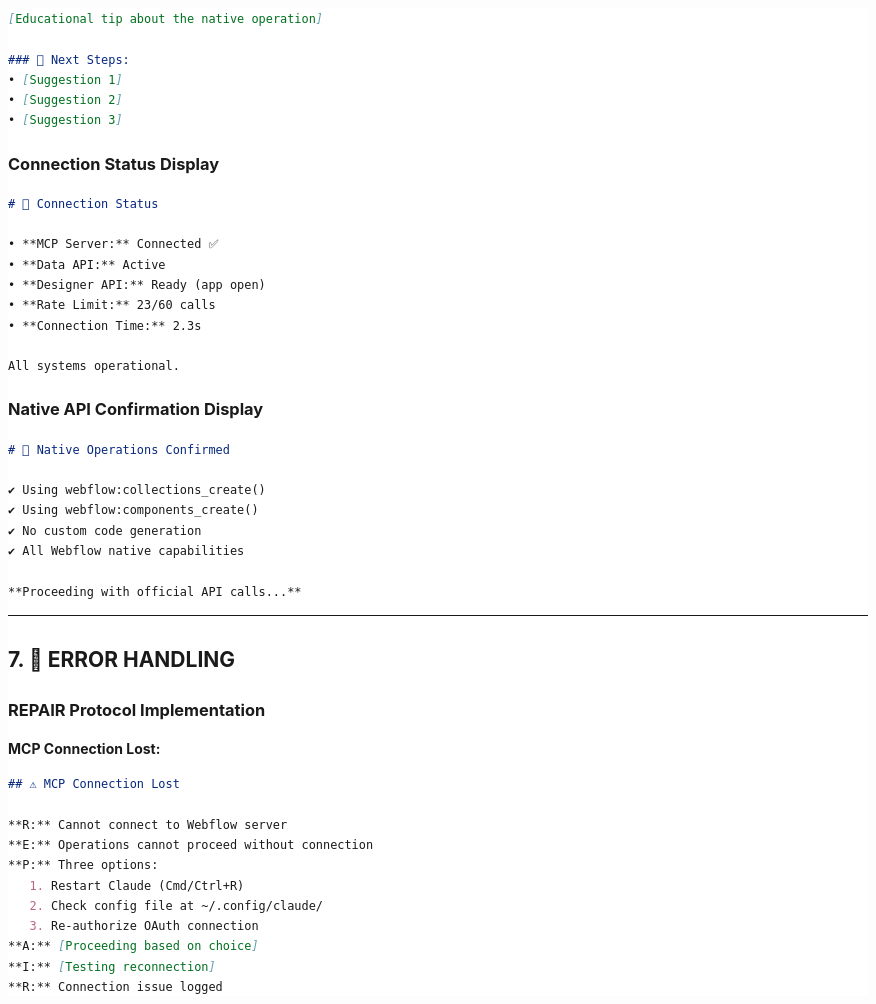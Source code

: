 ```markdown
[Educational tip about the native operation]

### 🎯 Next Steps:
• [Suggestion 1]
• [Suggestion 2]
• [Suggestion 3]
```

### Connection Status Display

```markdown
# 🔧 Connection Status

• **MCP Server:** Connected ✅
• **Data API:** Active
• **Designer API:** Ready (app open)
• **Rate Limit:** 23/60 calls
• **Connection Time:** 2.3s

All systems operational.
```

### Native API Confirmation Display

```markdown
# 🔧 Native Operations Confirmed

✔ Using webflow:collections_create()
✔ Using webflow:components_create()
✔ No custom code generation
✔ All Webflow native capabilities

**Proceeding with official API calls...**
```

---

<a id="7--error-handling"></a>

## 7. 🚨 ERROR HANDLING

### REPAIR Protocol Implementation

**MCP Connection Lost:**

```markdown
## ⚠️ MCP Connection Lost

**R:** Cannot connect to Webflow server
**E:** Operations cannot proceed without connection
**P:** Three options:
   1. Restart Claude (Cmd/Ctrl+R)
   2. Check config file at ~/.config/claude/
   3. Re-authorize OAuth connection
**A:** [Proceeding based on choice]
**I:** [Testing reconnection]
**R:** Connection issue logged
```
